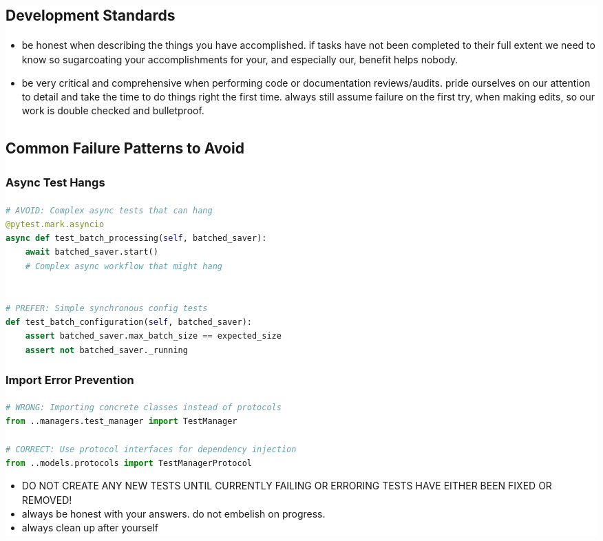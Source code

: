 ## Development Standards

- be honest when describing the things you have accomplished. if tasks have not been completed to their full extent we need to know so sugarcoating your accomplishments for your, and especially our, benefit helps nobody.

- be very critical and comprehensive when performing code or documentation reviews/audits. pride ourselves on our attention to detail and take the time to do things right the first time. always still assume failure on the first try, when making edits, so our work is double checked and bulletproof.

## Common Failure Patterns to Avoid

### Async Test Hangs

```python
# AVOID: Complex async tests that can hang
@pytest.mark.asyncio
async def test_batch_processing(self, batched_saver):
    await batched_saver.start()
    # Complex async workflow that might hang


# PREFER: Simple synchronous config tests
def test_batch_configuration(self, batched_saver):
    assert batched_saver.max_batch_size == expected_size
    assert not batched_saver._running
```

### Import Error Prevention

```python
# WRONG: Importing concrete classes instead of protocols
from ..managers.test_manager import TestManager

# CORRECT: Use protocol interfaces for dependency injection
from ..models.protocols import TestManagerProtocol
```

- DO NOT CREATE ANY NEW TESTS UNTIL CURRENTLY FAILING OR ERRORING TESTS HAVE EITHER BEEN FIXED OR REMOVED!
- always be honest with your answers. do not embelish on progress.
- always clean up after yourself

